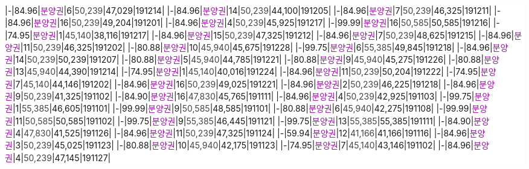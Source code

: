 |-|84.96|<span style="color:#9C11A5">분양권</span>|6|<span style="color:#444444">50,239</span>|47,029|191214|
|-|84.96|<span style="color:#9C11A5">분양권</span>|14|<span style="color:#444444">50,239</span>|44,100|191205|
|-|84.96|<span style="color:#9C11A5">분양권</span>|7|<span style="color:#444444">50,239</span>|46,325|191211|
|-|84.96|<span style="color:#9C11A5">분양권</span>|16|<span style="color:#444444">50,239</span>|49,204|191201|
|-|84.96|<span style="color:#9C11A5">분양권</span>|4|<span style="color:#444444">50,239</span>|45,925|191217|
|-|99.99|<span style="color:#9C11A5">분양권</span>|16|<span style="color:#444444">50,585</span>|50,585|191216|
|-|74.95|<span style="color:#9C11A5">분양권</span>|1|<span style="color:#444444">45,140</span>|38,116|191217|
|-|84.96|<span style="color:#9C11A5">분양권</span>|15|<span style="color:#444444">50,239</span>|47,325|191212|
|-|84.96|<span style="color:#9C11A5">분양권</span>|7|<span style="color:#444444">50,239</span>|48,625|191215|
|-|84.96|<span style="color:#9C11A5">분양권</span>|11|<span style="color:#444444">50,239</span>|46,325|191202|
|-|80.88|<span style="color:#9C11A5">분양권</span>|10|<span style="color:#444444">45,940</span>|45,675|191228|
|-|99.75|<span style="color:#9C11A5">분양권</span>|6|<span style="color:#444444">55,385</span>|49,845|191218|
|-|84.96|<span style="color:#9C11A5">분양권</span>|14|<span style="color:#444444">50,239</span>|50,239|191207|
|-|80.88|<span style="color:#9C11A5">분양권</span>|5|<span style="color:#444444">45,940</span>|44,785|191221|
|-|80.88|<span style="color:#9C11A5">분양권</span>|9|<span style="color:#444444">45,940</span>|45,275|191226|
|-|80.88|<span style="color:#9C11A5">분양권</span>|13|<span style="color:#444444">45,940</span>|44,390|191214|
|-|74.95|<span style="color:#9C11A5">분양권</span>|1|<span style="color:#444444">45,140</span>|40,016|191224|
|-|84.96|<span style="color:#9C11A5">분양권</span>|11|<span style="color:#444444">50,239</span>|50,204|191222|
|-|74.95|<span style="color:#9C11A5">분양권</span>|7|<span style="color:#444444">45,140</span>|44,146|191202|
|-|84.96|<span style="color:#9C11A5">분양권</span>|16|<span style="color:#444444">50,239</span>|49,025|191221|
|-|84.96|<span style="color:#9C11A5">분양권</span>|2|<span style="color:#444444">50,239</span>|46,225|191218|
|-|84.96|<span style="color:#9C11A5">분양권</span>|9|<span style="color:#444444">50,239</span>|41,325|191102|
|-|84.90|<span style="color:#9C11A5">분양권</span>|16|<span style="color:#444444">47,830</span>|45,765|191111|
|-|84.96|<span style="color:#9C11A5">분양권</span>|4|<span style="color:#444444">50,239</span>|42,925|191103|
|-|99.75|<span style="color:#9C11A5">분양권</span>|1|<span style="color:#444444">55,385</span>|46,605|191101|
|-|99.99|<span style="color:#9C11A5">분양권</span>|9|<span style="color:#444444">50,585</span>|48,585|191101|
|-|80.88|<span style="color:#9C11A5">분양권</span>|6|<span style="color:#444444">45,940</span>|42,275|191108|
|-|99.99|<span style="color:#9C11A5">분양권</span>|11|<span style="color:#444444">50,585</span>|50,585|191102|
|-|99.75|<span style="color:#9C11A5">분양권</span>|9|<span style="color:#444444">55,385</span>|46,445|191121|
|-|99.75|<span style="color:#9C11A5">분양권</span>|13|<span style="color:#444444">55,385</span>|55,385|191111|
|-|84.90|<span style="color:#9C11A5">분양권</span>|4|<span style="color:#444444">47,830</span>|41,525|191126|
|-|84.96|<span style="color:#9C11A5">분양권</span>|11|<span style="color:#444444">50,239</span>|47,325|191124|
|-|59.94|<span style="color:#9C11A5">분양권</span>|12|<span style="color:#444444">41,166</span>|41,166|191116|
|-|84.96|<span style="color:#9C11A5">분양권</span>|3|<span style="color:#444444">50,239</span>|45,025|191123|
|-|80.88|<span style="color:#9C11A5">분양권</span>|10|<span style="color:#444444">45,940</span>|42,175|191123|
|-|74.95|<span style="color:#9C11A5">분양권</span>|7|<span style="color:#444444">45,140</span>|43,146|191102|
|-|84.96|<span style="color:#9C11A5">분양권</span>|4|<span style="color:#444444">50,239</span>|47,145|191127|
